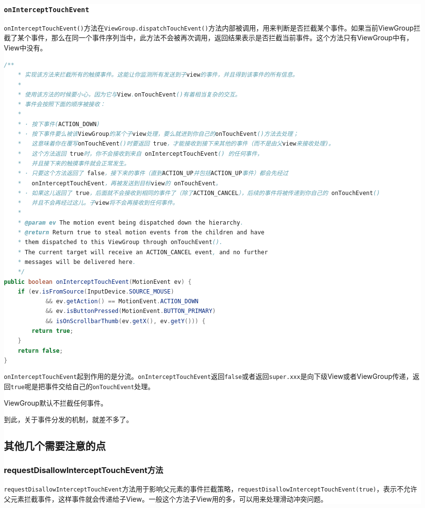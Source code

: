 ### `onInterceptTouchEvent`

`onInterceptTouchEvent()`方法在`ViewGroup.dispatchTouchEvent()`方法内部被调用，用来判断是否拦截某个事件。如果当前ViewGroup拦截了某个事件，那么在同一个事件序列当中，此方法不会被再次调用，返回结果表示是否拦截当前事件。这个方法只有ViewGroup中有，View中没有。

```java
/**
    * 实现该方法来拦截所有的触摸事件。这能让你监测所有发送到子view的事件，并且得到该事件的所有信息。
    *
    * 使用该方法的时候要小心，因为它与View.onTouchEvent()有着相当复杂的交互。
    * 事件会按照下面的顺序被接收：
    *
    * · 按下事件(ACTION_DOWN)
    * · 按下事件要么被该ViewGroup的某个子view处理，要么就进到你自己的onTouchEvent()方法去处理；
    *   这意味着你在覆写onTouchEvent()时要返回 true，才能接收到接下来其他的事件（而不是由父view来接收处理)。
    *   这个方法返回 true时，你不会接收到来自 onInterceptTouchEvent() 的任何事件，
    *   并且接下来的触摸事件就会正常发生。
    * · 只要这个方法返回了 false，接下来的事件（直到ACTION_UP并包括ACTION_UP事件）都会先经过
    *   onInterceptTouchEvent，再被发送到目标view的 onTouchEvent。
    * · 如果这儿返回了 true，后面就不会接收到相同的事件了（除了ACTION_CANCEL），后续的事件将被传递到你自己的 onTouchEvent()
    *   并且不会再经过这儿。子view将不会再接收到任何事件。
    *
    * @param ev The motion event being dispatched down the hierarchy.
    * @return Return true to steal motion events from the children and have
    * them dispatched to this ViewGroup through onTouchEvent().
    * The current target will receive an ACTION_CANCEL event, and no further
    * messages will be delivered here.
    */
public boolean onInterceptTouchEvent(MotionEvent ev) {
    if (ev.isFromSource(InputDevice.SOURCE_MOUSE)
            && ev.getAction() == MotionEvent.ACTION_DOWN
            && ev.isButtonPressed(MotionEvent.BUTTON_PRIMARY)
            && isOnScrollbarThumb(ev.getX(), ev.getY())) {
        return true;
    }
    return false;
}

```

`onInterceptTouchEvent`起到作用的是分流。`onInterceptTouchEvent`返回`false`或者返回`super.xxx`是向下级View或者ViewGroup传递，返回`true`呢是把事件交给自己的`onTouchEvent`处理。

ViewGroup默认不拦截任何事件。

到此，关于事件分发的机制，就差不多了。

## 其他几个需要注意的点

### requestDisallowInterceptTouchEvent方法
`requestDisallowInterceptTouchEvent`方法用于影响父元素的事件拦截策略，`requestDisallowInterceptTouchEvent(true)`，表示不允许父元素拦截事件，这样事件就会传递给子View。一般这个方法子View用的多，可以用来处理滑动冲突问题。
